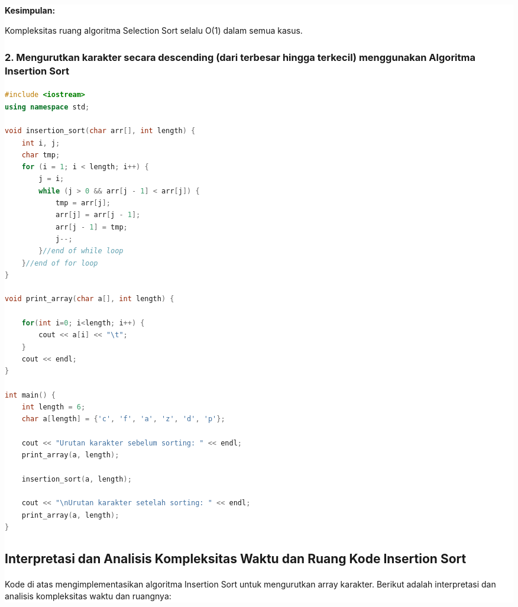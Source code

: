**Kesimpulan:**

Kompleksitas ruang algoritma Selection Sort selalu O(1) dalam semua kasus.

### 2. Mengurutkan karakter secara descending (dari terbesar hingga terkecil) menggunakan Algoritma Insertion Sort

```C++
#include <iostream>
using namespace std;

void insertion_sort(char arr[], int length) {
    int i, j;
    char tmp;
    for (i = 1; i < length; i++) {
        j = i;
        while (j > 0 && arr[j - 1] < arr[j]) {
            tmp = arr[j];
            arr[j] = arr[j - 1];
            arr[j - 1] = tmp;
            j--;  
        }//end of while loop
    }//end of for loop
}

void print_array(char a[], int length) {

    for(int i=0; i<length; i++) {
        cout << a[i] << "\t";
    }
    cout << endl;
}

int main() {
    int length = 6;
    char a[length] = {'c', 'f', 'a', 'z', 'd', 'p'};

    cout << "Urutan karakter sebelum sorting: " << endl;
    print_array(a, length);

    insertion_sort(a, length);

    cout << "\nUrutan karakter setelah sorting: " << endl;
    print_array(a, length);
}
```

## Interpretasi dan Analisis Kompleksitas Waktu dan Ruang Kode Insertion Sort

Kode di atas mengimplementasikan algoritma Insertion Sort untuk mengurutkan array karakter. Berikut adalah interpretasi dan analisis kompleksitas waktu dan ruangnya:
